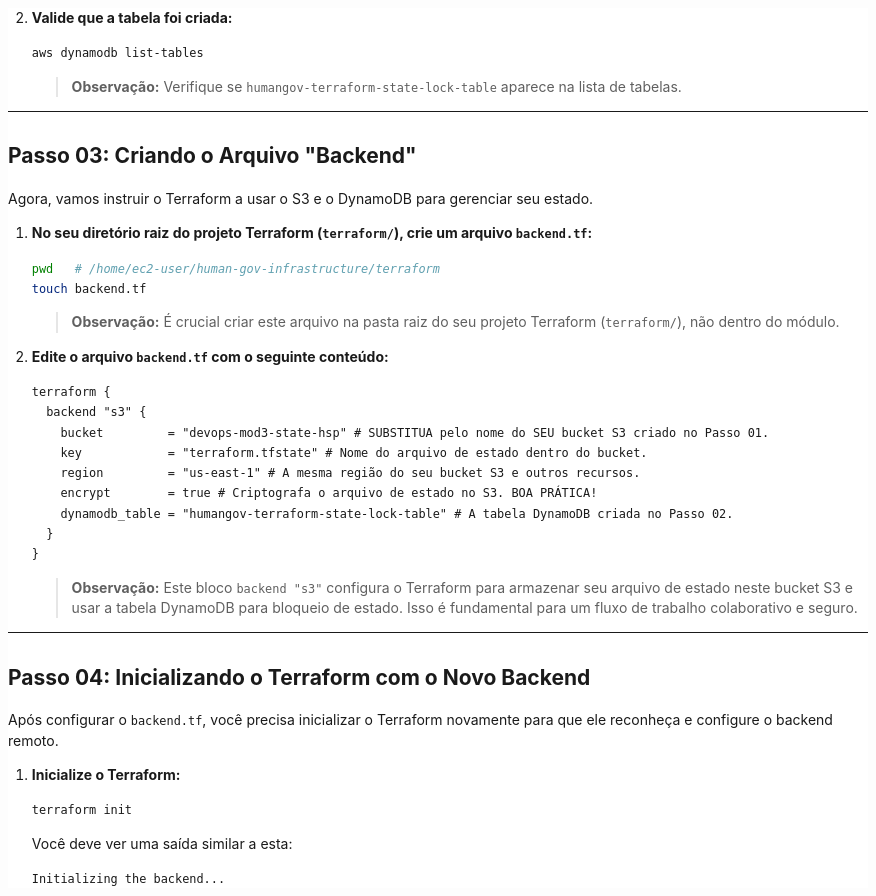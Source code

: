 2.  **Valide que a tabela foi criada:**

    ```bash
    aws dynamodb list-tables
    ```
    > **Observação:** Verifique se `humangov-terraform-state-lock-table` aparece na lista de tabelas.

---

## Passo 03: Criando o Arquivo "Backend"

Agora, vamos instruir o Terraform a usar o S3 e o DynamoDB para gerenciar seu estado.

1.  **No seu diretório raiz do projeto Terraform (`terraform/`), crie um arquivo `backend.tf`:**

    ```bash
    pwd   # /home/ec2-user/human-gov-infrastructure/terraform
    touch backend.tf
    ```
    > **Observação:** É crucial criar este arquivo na pasta raiz do seu projeto Terraform (`terraform/`), não dentro do módulo.

2.  **Edite o arquivo `backend.tf` com o seguinte conteúdo:**

    ```hcl
    terraform {
      backend "s3" {
        bucket         = "devops-mod3-state-hsp" # SUBSTITUA pelo nome do SEU bucket S3 criado no Passo 01.
        key            = "terraform.tfstate" # Nome do arquivo de estado dentro do bucket.
        region         = "us-east-1" # A mesma região do seu bucket S3 e outros recursos.
        encrypt        = true # Criptografa o arquivo de estado no S3. BOA PRÁTICA!
        dynamodb_table = "humangov-terraform-state-lock-table" # A tabela DynamoDB criada no Passo 02.
      }
    }
    ```
    > **Observação:** Este bloco `backend "s3"` configura o Terraform para armazenar seu arquivo de estado neste bucket S3 e usar a tabela DynamoDB para bloqueio de estado. Isso é fundamental para um fluxo de trabalho colaborativo e seguro.

---

## Passo 04: Inicializando o Terraform com o Novo Backend

Após configurar o `backend.tf`, você precisa inicializar o Terraform novamente para que ele reconheça e configure o backend remoto.

1.  **Inicialize o Terraform:**

    ```bash
    terraform init
    ```
    Você deve ver uma saída similar a esta:

    ```
    Initializing the backend...
